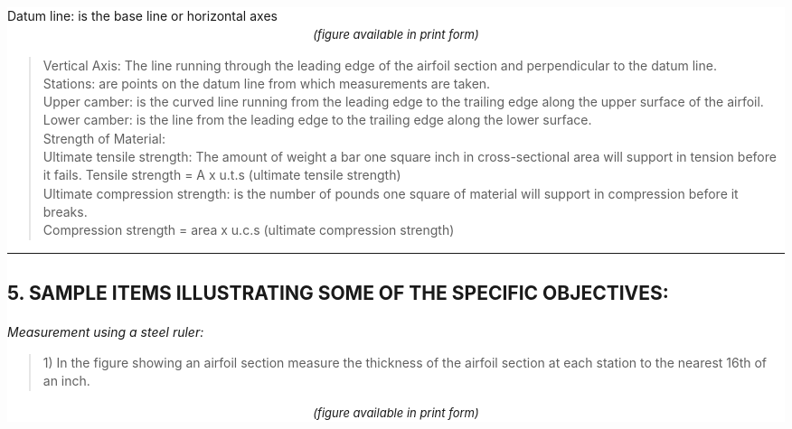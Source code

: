   </dl>
 </blockquote>
 Datum line: is the base line or horizontal axes
 <center>
  <i>
   <font size="-1">
    (figure available in print form)
   </font>
  </i>
 </center>
 <blockquote>
  <dl>
   <dt>
    Vertical Axis: The line running through the leading edge of the airfoil section and perpendicular to the datum line.
    <dt>
     Stations: are points on the datum line from which measurements are taken.
     <dt>
      Upper camber: is the curved line running from the leading edge to the trailing edge along the upper surface of the airfoil.
      <dt>
       Lower camber: is the line from the leading edge to the trailing edge along the lower surface.
       <dt>
        Strength of Material:
        <dt>
         Ultimate tensile strength: The amount of weight a bar one square inch in cross-sectional area will support in tension before it fails. Tensile strength = A x u.t.s (ultimate tensile strength)
         <dt>
          Ultimate compression strength: is the number of pounds one square of material will support in compression before it breaks.
          <dt>
           Compression strength = area x u.c.s (ultimate compression strength)
          </dt>
         </dt>
        </dt>
       </dt>
      </dt>
     </dt>
    </dt>
   </dt>
  </dl>
 </blockquote>
 <hr/>
 <h2>
  5. SAMPLE ITEMS ILLUSTRATING SOME OF THE SPECIFIC OBJECTIVES:
 </h2>
 <p>
  <i>
   Measurement using a steel ruler:
  </i>
 </p>
<blockquote>
  <dl>
   <dt>
    1) In the figure showing an airfoil section measure the thickness of the airfoil section at each station to the nearest 16th of an inch.
   </dt>
  </dl>
 </blockquote>
 <center>
  <i>
   <font size="-1">
    (figure available in print form)
   </font>